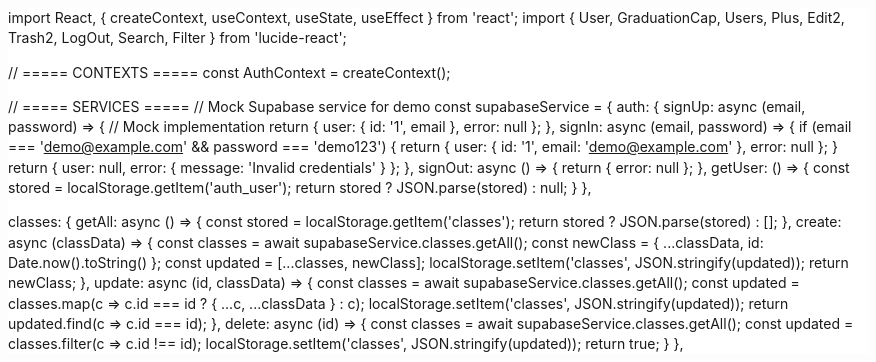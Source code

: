 import React, { createContext, useContext, useState, useEffect } from 'react';
import { User, GraduationCap, Users, Plus, Edit2, Trash2, LogOut, Search, Filter } from 'lucide-react';

// ===== CONTEXTS =====
const AuthContext = createContext();

// ===== SERVICES =====
// Mock Supabase service for demo
const supabaseService = {
  auth: {
    signUp: async (email, password) => {
      // Mock implementation
      return { user: { id: '1', email }, error: null };
    },
    signIn: async (email, password) => {
      if (email === 'demo@example.com' && password === 'demo123') {
        return { user: { id: '1', email: 'demo@example.com' }, error: null };
      }
      return { user: null, error: { message: 'Invalid credentials' } };
    },
    signOut: async () => {
      return { error: null };
    },
    getUser: () => {
      const stored = localStorage.getItem('auth_user');
      return stored ? JSON.parse(stored) : null;
    }
  },
  
  classes: {
    getAll: async () => {
      const stored = localStorage.getItem('classes');
      return stored ? JSON.parse(stored) : [];
    },
    create: async (classData) => {
      const classes = await supabaseService.classes.getAll();
      const newClass = { ...classData, id: Date.now().toString() };
      const updated = [...classes, newClass];
      localStorage.setItem('classes', JSON.stringify(updated));
      return newClass;
    },
    update: async (id, classData) => {
      const classes = await supabaseService.classes.getAll();
      const updated = classes.map(c => c.id === id ? { ...c, ...classData } : c);
      localStorage.setItem('classes', JSON.stringify(updated));
      return updated.find(c => c.id === id);
    },
    delete: async (id) => {
      const classes = await supabaseService.classes.getAll();
      const updated = classes.filter(c => c.id !== id);
      localStorage.setItem('classes', JSON.stringify(updated));
      return true;
    }
  },
  